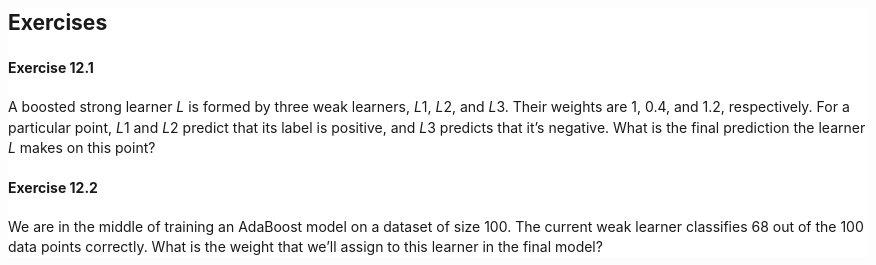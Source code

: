 ## [](/book/grokking-machine-learning/chapter-12/)Exercises

#### Exercise 12.1

A boosted strong learner *L* is formed by three weak learners, *L*1, *L*2, and *L*3. Their weights are 1, 0.4, and 1.2, respectively. For a particular point, *L*1 and *L*2 predict that its label is positive, and *L*3 predicts that it’s negative. What is the final prediction the learner *L* makes on this point?

#### Exercise 12.2

We are in the middle of training an AdaBoost model on a dataset of size 100. The current weak learner classifies 68 out of the 100 data points correctly. What is the weight that we’ll assign to this learner in the final model?
